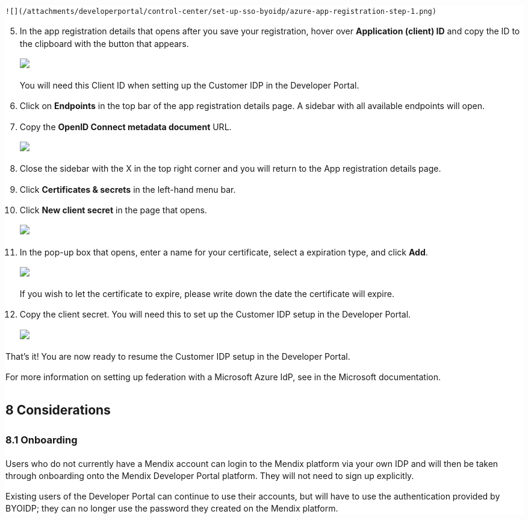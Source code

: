 	![](/attachments/developerportal/control-center/set-up-sso-byoidp/azure-app-registration-step-1.png)

5. In the app registration details that opens after you save your registration, hover over **Application (client) ID** and copy the ID to the clipboard with the button that appears.

	![](/attachments/developerportal/control-center/set-up-sso-byoidp/azure-app-registration-step-2.png)

    You will need this Client ID when setting up the Customer IDP in the Developer Portal.

6. Click on **Endpoints** in the top bar of the app registration details page. A sidebar with all available endpoints will open.

7. Copy the **OpenID Connect metadata document** URL.

	![](/attachments/developerportal/control-center/set-up-sso-byoidp/azure-app-registration-step-3.png)

8. Close the sidebar with the X in the top right corner and you will return to the App registration details page.

9. Click **Certificates & secrets** in the left-hand menu bar.

10. Click **New client secret** in the page that opens.

	![](/attachments/developerportal/control-center/set-up-sso-byoidp/azure-app-registration-step-4.png)

11. In the pop-up box that opens, enter a name for your certificate, select a expiration type, and click **Add**.

	![](/attachments/developerportal/control-center/set-up-sso-byoidp/azure-app-registration-step-5.png)

	If you wish to let the certificate to expire, please write down the date the certificate will expire.

12. Copy the client secret. You will need this to set up the Customer IDP setup in the Developer Portal.

	![](/attachments/developerportal/control-center/set-up-sso-byoidp/azure-app-registration-step-6.png)

That’s it! You are now ready to resume the Customer IDP setup in the Developer Portal.

For more information on setting up federation with a Microsoft Azure IdP, see [](https://docs.microsoft.com/en-us/azure/active-directory/develop/quickstart-register-app) in the Microsoft documentation.

## 8 Considerations

### 8.1 Onboarding

Users who do not currently have a Mendix account can login to the Mendix platform via your own IDP and will then be taken through onboarding onto the Mendix Developer Portal platform. They will not need to sign up explicitly.

Existing users of the Developer Portal can continue to use their accounts, but will have to use the authentication provided by BYOIDP; they can no longer use the password they created on the Mendix platform.
